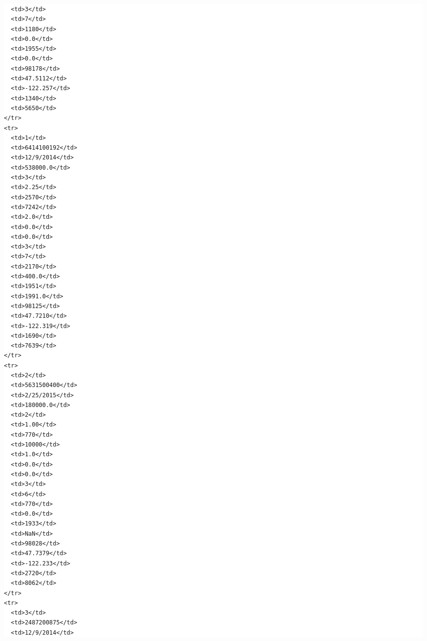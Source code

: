       <td>3</td>
      <td>7</td>
      <td>1180</td>
      <td>0.0</td>
      <td>1955</td>
      <td>0.0</td>
      <td>98178</td>
      <td>47.5112</td>
      <td>-122.257</td>
      <td>1340</td>
      <td>5650</td>
    </tr>
    <tr>
      <td>1</td>
      <td>6414100192</td>
      <td>12/9/2014</td>
      <td>538000.0</td>
      <td>3</td>
      <td>2.25</td>
      <td>2570</td>
      <td>7242</td>
      <td>2.0</td>
      <td>0.0</td>
      <td>0.0</td>
      <td>3</td>
      <td>7</td>
      <td>2170</td>
      <td>400.0</td>
      <td>1951</td>
      <td>1991.0</td>
      <td>98125</td>
      <td>47.7210</td>
      <td>-122.319</td>
      <td>1690</td>
      <td>7639</td>
    </tr>
    <tr>
      <td>2</td>
      <td>5631500400</td>
      <td>2/25/2015</td>
      <td>180000.0</td>
      <td>2</td>
      <td>1.00</td>
      <td>770</td>
      <td>10000</td>
      <td>1.0</td>
      <td>0.0</td>
      <td>0.0</td>
      <td>3</td>
      <td>6</td>
      <td>770</td>
      <td>0.0</td>
      <td>1933</td>
      <td>NaN</td>
      <td>98028</td>
      <td>47.7379</td>
      <td>-122.233</td>
      <td>2720</td>
      <td>8062</td>
    </tr>
    <tr>
      <td>3</td>
      <td>2487200875</td>
      <td>12/9/2014</td>